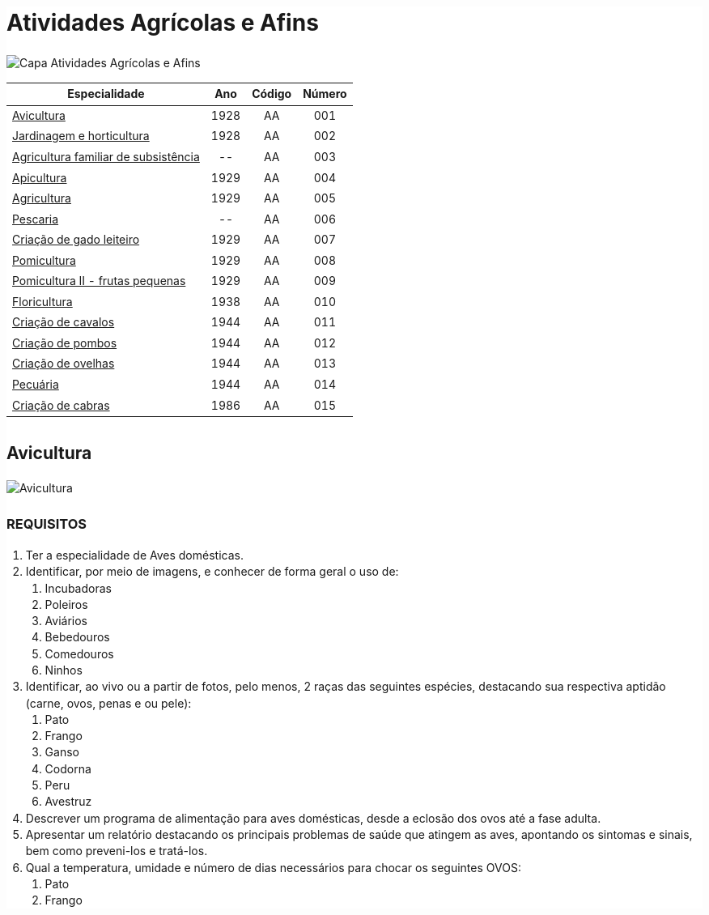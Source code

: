 # Atividades Agrícolas e Afins

![Capa Atividades Agrícolas e Afins](_page_0_Picture_0.jpeg)

| Especialidade                                                                 |  Ano  | Código | Número |
| ----------------------------------------------------------------------------- | :---: | :----: | :----: |
| [Avicultura](#avicultura)                                                     | 1928  |   AA   |  001   |
| [Jardinagem e horticultura](#jardinagem-e-horticultura)                       | 1928  |   AA   |  002   |
| [Agricultura familiar de subsistência](#agricultura-familiar-de-subsistência) |  --   |   AA   |  003   |
| [Apicultura](#apicultura)                                                     | 1929  |   AA   |  004   |
| [Agricultura](#agricultura)                                                   | 1929  |   AA   |  005   |
| [Pescaria](#pescaria)                                                         |  --   |   AA   |  006   |
| [Criação de gado leiteiro](#criação-de-gado-leiteiro)                         | 1929  |   AA   |  007   |
| [Pomicultura](#pomicultura)                                                   | 1929  |   AA   |  008   |
| [Pomicultura II - frutas pequenas](#pomicultura-ii---frutas-pequenas)         | 1929  |   AA   |  009   |
| [Floricultura](#floricultura)                                                 | 1938  |   AA   |  010   |
| [Criação de cavalos](#criação-de-cavalos)                                     | 1944  |   AA   |  011   |
| [Criação de pombos](#criação-de-pombos)                                       | 1944  |   AA   |  012   |
| [Criação de ovelhas](#criação-de-ovelhas)                                     | 1944  |   AA   |  013   |
| [Pecuária](#pecuária)                                                         | 1944  |   AA   |  014   |
| [Criação de cabras](#criação-de-cabras)                                       | 1986  |   AA   |  015   |

## Avicultura

![Avicultura](_page_2_Picture_0.jpeg)

### REQUISITOS

1. Ter a especialidade de Aves domésticas.
2. Identificar, por meio de imagens, e conhecer de forma geral o uso de:
    1. Incubadoras
    2. Poleiros
    3. Aviários
    4. Bebedouros
    5. Comedouros
    6. Ninhos
3. Identificar, ao vivo ou a partir de fotos, pelo menos, 2 raças das seguintes espécies, destacando sua respectiva aptidão (carne, ovos, penas e ou pele):
    1. Pato
    2. Frango
    3. Ganso
    4. Codorna
    5. Peru
    6. Avestruz
4. Descrever um programa de alimentação para aves domésticas, desde a eclosão dos ovos até a fase adulta.
5. Apresentar um relatório destacando os principais problemas de saúde que atingem as aves, apontando os sintomas e sinais, bem como preveni-los e tratá-los.
6. Qual a temperatura, umidade e número de dias necessários para chocar os seguintes OVOS:
    1. Pato
    2. Frango